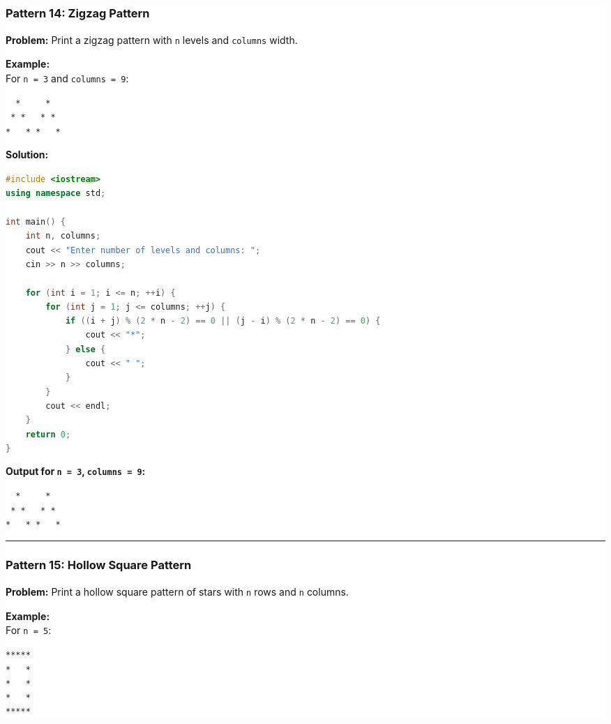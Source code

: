 
### Pattern 14: Zigzag Pattern

**Problem:** Print a zigzag pattern with `n` levels and `columns` width.

**Example:**  
For `n = 3` and `columns = 9`:
```
  *     *
 * *   * *
*   * *   *
```

**Solution:**
```cpp
#include <iostream>
using namespace std;

int main() {
    int n, columns;
    cout << "Enter number of levels and columns: ";
    cin >> n >> columns;

    for (int i = 1; i <= n; ++i) {
        for (int j = 1; j <= columns; ++j) {
            if ((i + j) % (2 * n - 2) == 0 || (j - i) % (2 * n - 2) == 0) {
                cout << "*";
            } else {
                cout << " ";
            }
        }
        cout << endl;
    }
    return 0;
}
```

**Output for `n = 3`, `columns = 9`:**
```
  *     *
 * *   * *
*   * *   *
```

---

### Pattern 15: Hollow Square Pattern

**Problem:** Print a hollow square pattern of stars with `n` rows and `n` columns.

**Example:**  
For `n = 5`:
```
*****
*   *
*   *
*   *
*****
```
